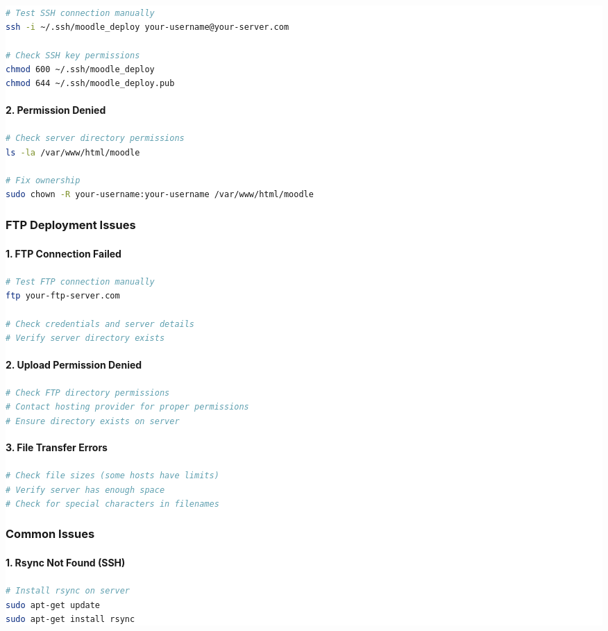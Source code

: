 ```bash
# Test SSH connection manually
ssh -i ~/.ssh/moodle_deploy your-username@your-server.com

# Check SSH key permissions
chmod 600 ~/.ssh/moodle_deploy
chmod 644 ~/.ssh/moodle_deploy.pub
```

#### 2. Permission Denied

```bash
# Check server directory permissions
ls -la /var/www/html/moodle

# Fix ownership
sudo chown -R your-username:your-username /var/www/html/moodle
```

### FTP Deployment Issues

#### 1. FTP Connection Failed

```bash
# Test FTP connection manually
ftp your-ftp-server.com

# Check credentials and server details
# Verify server directory exists
```

#### 2. Upload Permission Denied

```bash
# Check FTP directory permissions
# Contact hosting provider for proper permissions
# Ensure directory exists on server
```

#### 3. File Transfer Errors

```bash
# Check file sizes (some hosts have limits)
# Verify server has enough space
# Check for special characters in filenames
```

### Common Issues

#### 1. Rsync Not Found (SSH)

```bash
# Install rsync on server
sudo apt-get update
sudo apt-get install rsync
```
